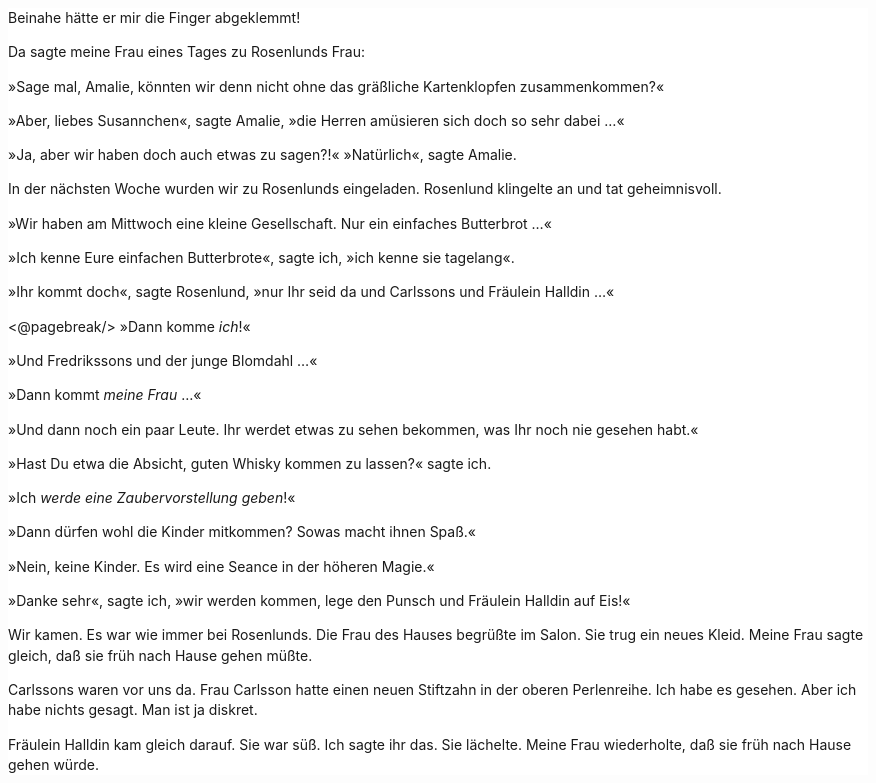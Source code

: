Beinahe hätte er mir die Finger abgeklemmt!

Da sagte meine Frau eines Tages zu Rosenlunds Frau:

»Sage mal, Amalie, könnten wir denn nicht ohne
das gräßliche Kartenklopfen zusammenkommen?«

»Aber, liebes Susannchen«, sagte Amalie, »die Herren
amüsieren sich doch so sehr dabei …«

»Ja, aber wir haben doch auch etwas zu sagen?!«
»Natürlich«, sagte Amalie.

In der nächsten Woche wurden wir zu Rosenlunds
eingeladen. Rosenlund klingelte an und tat geheimnisvoll.

»Wir haben am Mittwoch eine kleine Gesellschaft.
Nur ein einfaches Butterbrot …«

»Ich kenne Eure einfachen Butterbrote«, sagte ich,
»ich kenne sie tagelang«.

»Ihr kommt doch«, sagte Rosenlund, »nur Ihr seid
da und Carlssons und Fräulein Halldin …«

<@pagebreak/>
»Dann komme *ich*!«

»Und Fredrikssons und der junge Blomdahl …«

»Dann kommt *meine Frau* …«

»Und dann noch ein paar Leute. Ihr werdet etwas
zu sehen bekommen, was Ihr noch nie gesehen habt.«

»Hast Du etwa die Absicht, guten Whisky kommen
zu lassen?« sagte ich.

»Ich *werde eine Zaubervorstellung geben*!«

»Dann dürfen wohl die Kinder mitkommen? Sowas
macht ihnen Spaß.«

»Nein, keine Kinder. Es wird eine Seance in der
höheren Magie.«

»Danke sehr«, sagte ich, »wir werden kommen, lege
den Punsch und Fräulein Halldin auf Eis!«

Wir kamen. Es war wie immer bei Rosenlunds.
Die Frau des Hauses begrüßte im Salon. Sie trug
ein neues Kleid. Meine Frau sagte gleich, daß sie
früh nach Hause gehen müßte.

Carlssons waren vor uns da. Frau Carlsson hatte
einen neuen Stiftzahn in der oberen Perlenreihe. Ich
habe es gesehen. Aber ich habe nichts gesagt. Man
ist ja diskret.

Fräulein Halldin kam gleich darauf. Sie war süß.
Ich sagte ihr das. Sie lächelte. Meine Frau wiederholte,
daß sie früh nach Hause gehen würde.

